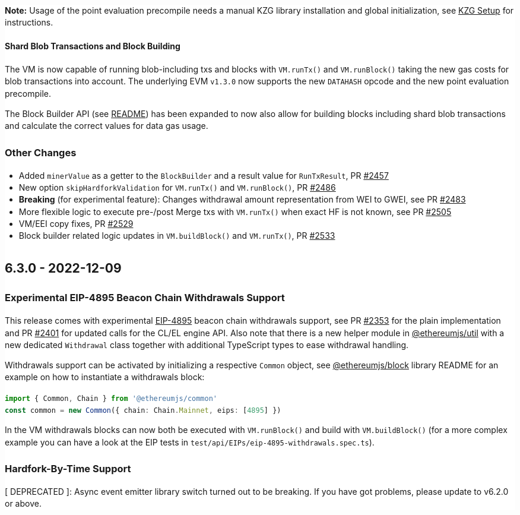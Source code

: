 **Note:** Usage of the point evaluation precompile needs a manual KZG library installation and global initialization, see [KZG Setup](https://github.com/ethereumjs/ethereumjs-monorepo/tree/master/packages/tx/README.md#kzg-setup) for instructions.

#### Shard Blob Transactions and Block Building

The VM is now capable of running blob-including txs and blocks with `VM.runTx()` and `VM.runBlock()` taking the new gas costs for blob transactions into account. The underlying EVM `v1.3.0` now supports the new `DATAHASH` opcode and the new point evaluation precompile.

The Block Builder API (see [README](https://github.com/ethereumjs/ethereumjs-monorepo/tree/master/packages/vm)) has been expanded to now also allow for building blocks including shard blob transactions and calculate the correct values for data gas usage.

### Other Changes

- Added `minerValue` as a getter to the `BlockBuilder` and a result value for `RunTxResult`, PR [#2457](https://github.com/ethereumjs/ethereumjs-monorepo/pull/2457)
- New option `skipHardforkValidation` for `VM.runTx()` and `VM.runBlock()`, PR [#2486](https://github.com/ethereumjs/ethereumjs-monorepo/pull/2486)
- **Breaking** (for experimental feature): Changes withdrawal amount representation from WEI to GWEI, see PR [#2483](https://github.com/ethereumjs/ethereumjs-monorepo/pull/2483)
- More flexible logic to execute pre-/post Merge txs with `VM.runTx()` when exact HF is not known, see PR [#2505](https://github.com/ethereumjs/ethereumjs-monorepo/pull/2505)
- VM/EEI copy fixes, PR [#2529](https://github.com/ethereumjs/ethereumjs-monorepo/pull/2529)
- Block builder related logic updates in `VM.buildBlock()` and `VM.runTx()`, PR [#2533](https://github.com/ethereumjs/ethereumjs-monorepo/pull/2533)

## 6.3.0 - 2022-12-09

### Experimental EIP-4895 Beacon Chain Withdrawals Support

This release comes with experimental [EIP-4895](https://eips.ethereum.org/EIPS/eip-4895) beacon chain withdrawals support, see PR [#2353](https://github.com/ethereumjs/ethereumjs-monorepo/pull/2353) for the plain implementation and PR [#2401](https://github.com/ethereumjs/ethereumjs-monorepo/pull/2401) for updated calls for the CL/EL engine API. Also note that there is a new helper module in [@ethereumjs/util](https://github.com/ethereumjs/ethereumjs-monorepo/tree/master/packages/util) with a new dedicated `Withdrawal` class together with additional TypeScript types to ease withdrawal handling.

Withdrawals support can be activated by initializing a respective `Common` object, see [@ethereumjs/block](https://github.com/ethereumjs/ethereumjs-monorepo/tree/master/packages/block) library README for an example on how to instantiate a withdrawals block:

```ts
import { Common, Chain } from '@ethereumjs/common'
const common = new Common({ chain: Chain.Mainnet, eips: [4895] })
```

In the VM withdrawals blocks can now both be executed with `VM.runBlock()` and build with `VM.buildBlock()` (for a more complex example you can have a look at the EIP tests in `test/api/EIPs/eip-4895-withdrawals.spec.ts`).

### Hardfork-By-Time Support


[ DEPRECATED ]: Async event emitter library switch turned out to be breaking. If you have got problems, please update to v6.2.0 or above.